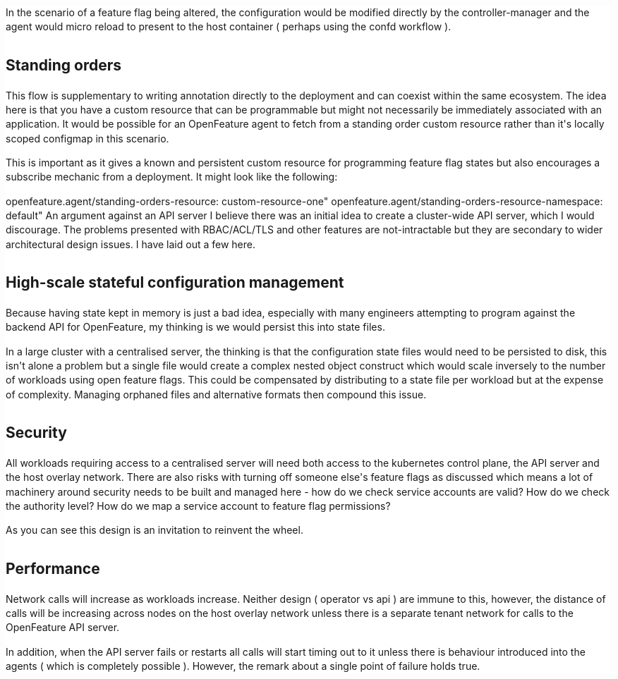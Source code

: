 In the scenario of a feature flag being altered, the configuration would be modified directly by the controller-manager and the agent would micro reload to present to the host container ( perhaps using the confd workflow ).

## Standing orders

This flow is supplementary to writing annotation directly to the deployment and can coexist within the same ecosystem.
The idea here is that you have a custom resource that can be programmable but might not necessarily be immediately associated with an application. It would be possible for an OpenFeature agent to fetch from a standing order custom resource rather than it's locally scoped configmap in this scenario.

This is important as it gives a known and persistent custom resource for programming feature flag states but also encourages a subscribe mechanic from a deployment. It might look like the following:

openfeature.agent/standing-orders-resource: custom-resource-one"
openfeature.agent/standing-orders-resource-namespace: default"
An argument against an API server
I believe there was an initial idea to create a cluster-wide API server, which I would discourage.
The problems presented with RBAC/ACL/TLS and other features are not-intractable but they are secondary to wider architectural design issues. I have laid out a few here.

## High-scale stateful configuration management

Because having state kept in memory is just a bad idea, especially with many engineers attempting to program against the backend API for OpenFeature, my thinking is we would persist this into state files.

In a large cluster with a centralised server, the thinking is that the configuration state files would need to be persisted to disk, this isn't alone a problem but a single file would create a complex nested object construct which would scale inversely to the number of workloads using open feature flags. This could be compensated by distributing to a state file per workload but at the expense of complexity. Managing orphaned files and alternative formats then compound this issue.

## Security

All workloads requiring access to a centralised server will need both access to the kubernetes control plane, the API server and the host overlay network. There are also risks with turning off someone else's feature flags as discussed which means a lot of machinery around security needs to be built and managed here - how do we check service accounts are valid? How do we check the authority level? How do we map a service account to feature flag permissions?

As you can see this design is an invitation to reinvent the wheel.

## Performance

Network calls will increase as workloads increase.
Neither design ( operator vs api ) are immune to this, however, the distance of calls will be increasing across nodes on the host overlay network unless there is a separate tenant network for calls to the OpenFeature API server.

In addition, when the API server fails or restarts all calls will start timing out to it unless there is behaviour introduced into the agents ( which is completely possible ). However, the remark about a single point of failure holds true.
